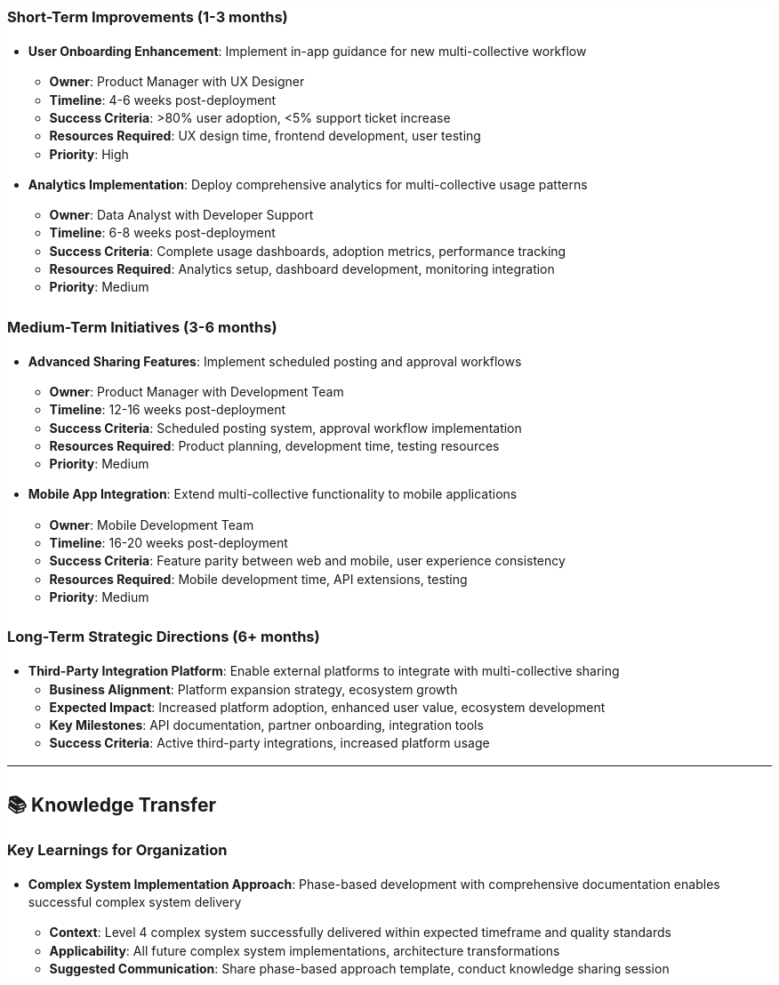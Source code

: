 ### Short-Term Improvements (1-3 months)

- **User Onboarding Enhancement**: Implement in-app guidance for new multi-collective workflow

  - **Owner**: Product Manager with UX Designer
  - **Timeline**: 4-6 weeks post-deployment
  - **Success Criteria**: >80% user adoption, <5% support ticket increase
  - **Resources Required**: UX design time, frontend development, user testing
  - **Priority**: High

- **Analytics Implementation**: Deploy comprehensive analytics for multi-collective usage patterns
  - **Owner**: Data Analyst with Developer Support
  - **Timeline**: 6-8 weeks post-deployment
  - **Success Criteria**: Complete usage dashboards, adoption metrics, performance tracking
  - **Resources Required**: Analytics setup, dashboard development, monitoring integration
  - **Priority**: Medium

### Medium-Term Initiatives (3-6 months)

- **Advanced Sharing Features**: Implement scheduled posting and approval workflows

  - **Owner**: Product Manager with Development Team
  - **Timeline**: 12-16 weeks post-deployment
  - **Success Criteria**: Scheduled posting system, approval workflow implementation
  - **Resources Required**: Product planning, development time, testing resources
  - **Priority**: Medium

- **Mobile App Integration**: Extend multi-collective functionality to mobile applications
  - **Owner**: Mobile Development Team
  - **Timeline**: 16-20 weeks post-deployment
  - **Success Criteria**: Feature parity between web and mobile, user experience consistency
  - **Resources Required**: Mobile development time, API extensions, testing
  - **Priority**: Medium

### Long-Term Strategic Directions (6+ months)

- **Third-Party Integration Platform**: Enable external platforms to integrate with multi-collective sharing
  - **Business Alignment**: Platform expansion strategy, ecosystem growth
  - **Expected Impact**: Increased platform adoption, enhanced user value, ecosystem development
  - **Key Milestones**: API documentation, partner onboarding, integration tools
  - **Success Criteria**: Active third-party integrations, increased platform usage

---

## 📚 Knowledge Transfer

### Key Learnings for Organization

- **Complex System Implementation Approach**: Phase-based development with comprehensive documentation enables successful complex system delivery

  - **Context**: Level 4 complex system successfully delivered within expected timeframe and quality standards
  - **Applicability**: All future complex system implementations, architecture transformations
  - **Suggested Communication**: Share phase-based approach template, conduct knowledge sharing session
